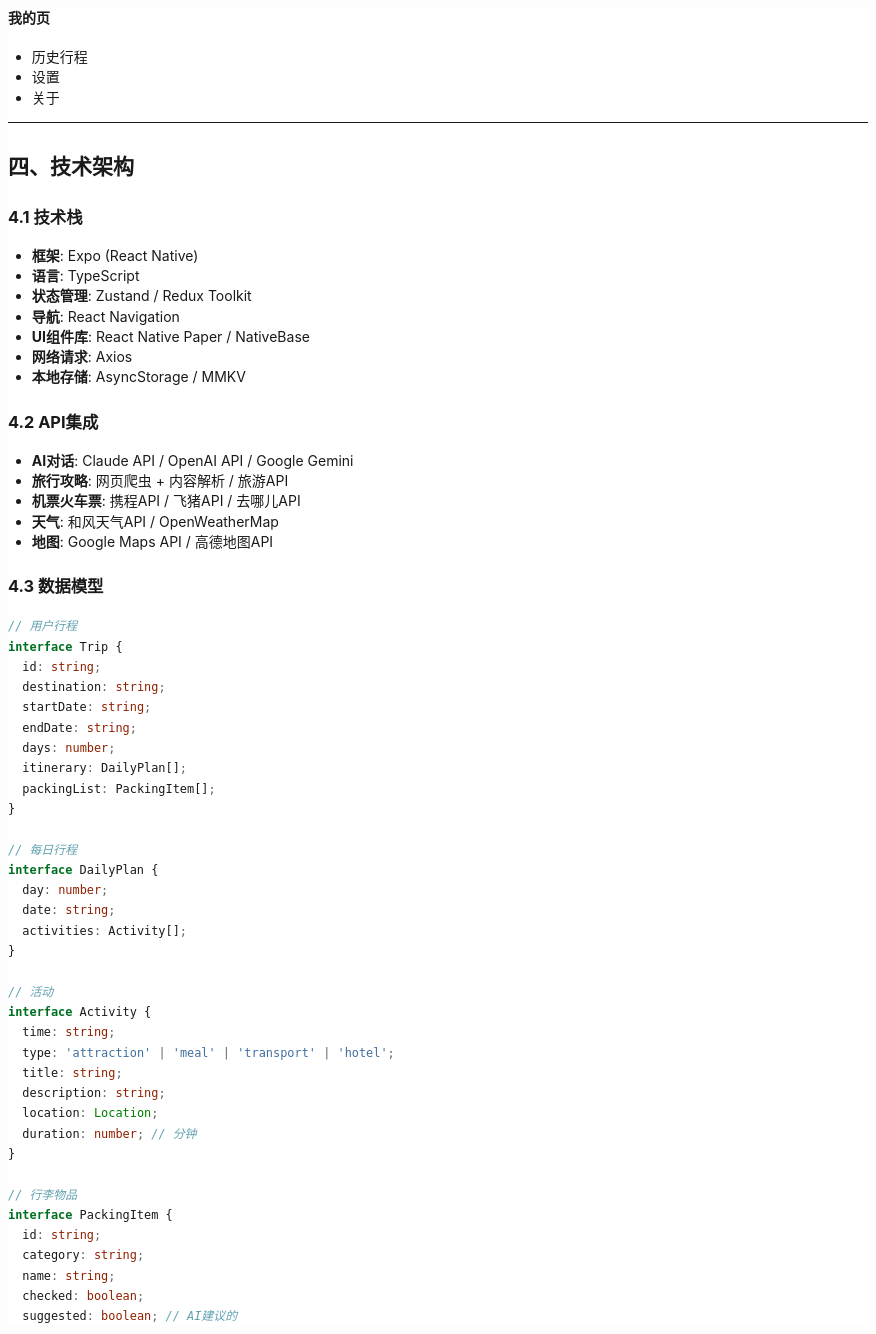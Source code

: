 #### 我的页
- 历史行程
- 设置
- 关于

---

## 四、技术架构

### 4.1 技术栈
- **框架**: Expo (React Native)
- **语言**: TypeScript
- **状态管理**: Zustand / Redux Toolkit
- **导航**: React Navigation
- **UI组件库**: React Native Paper / NativeBase
- **网络请求**: Axios
- **本地存储**: AsyncStorage / MMKV

### 4.2 API集成
- **AI对话**: Claude API / OpenAI API / Google Gemini
- **旅行攻略**: 网页爬虫 + 内容解析 / 旅游API
- **机票火车票**: 携程API / 飞猪API / 去哪儿API
- **天气**: 和风天气API / OpenWeatherMap
- **地图**: Google Maps API / 高德地图API

### 4.3 数据模型

```typescript
// 用户行程
interface Trip {
  id: string;
  destination: string;
  startDate: string;
  endDate: string;
  days: number;
  itinerary: DailyPlan[];
  packingList: PackingItem[];
}

// 每日行程
interface DailyPlan {
  day: number;
  date: string;
  activities: Activity[];
}

// 活动
interface Activity {
  time: string;
  type: 'attraction' | 'meal' | 'transport' | 'hotel';
  title: string;
  description: string;
  location: Location;
  duration: number; // 分钟
}

// 行李物品
interface PackingItem {
  id: string;
  category: string;
  name: string;
  checked: boolean;
  suggested: boolean; // AI建议的
```